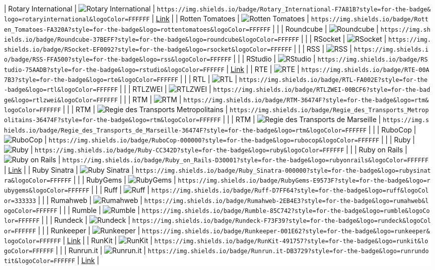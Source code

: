 | Rotary International | ![Rotary International](https://img.shields.io/badge/Rotary_International-F7A81B?style=for-the-badge&logo=rotaryinternational&logoColor=FFFFFF) | `https://img.shields.io/badge/Rotary_International-F7A81B?style=for-the-badge&logo=rotaryinternational&logoColor=FFFFFF` | [Link](https://my.rotary.org/en/rotary-identity-guidelines) |
| Rotten Tomatoes | ![Rotten Tomatoes](https://img.shields.io/badge/Rotten_Tomatoes-FA320A?style=for-the-badge&logo=rottentomatoes&logoColor=FFFFFF) | `https://img.shields.io/badge/Rotten_Tomatoes-FA320A?style=for-the-badge&logo=rottentomatoes&logoColor=FFFFFF` |   |
| Roundcube | ![Roundcube](https://img.shields.io/badge/Roundcube-37BEFF?style=for-the-badge&logo=roundcube&logoColor=FFFFFF) | `https://img.shields.io/badge/Roundcube-37BEFF?style=for-the-badge&logo=roundcube&logoColor=FFFFFF` |   |
| RSocket | ![RSocket](https://img.shields.io/badge/RSocket-EF0092?style=for-the-badge&logo=rsocket&logoColor=FFFFFF) | `https://img.shields.io/badge/RSocket-EF0092?style=for-the-badge&logo=rsocket&logoColor=FFFFFF` |   |
| RSS | ![RSS](https://img.shields.io/badge/RSS-FFA500?style=for-the-badge&logo=rss&logoColor=FFFFFF) | `https://img.shields.io/badge/RSS-FFA500?style=for-the-badge&logo=rss&logoColor=FFFFFF` |   |
| RStudio | ![RStudio](https://img.shields.io/badge/RStudio-75AADB?style=for-the-badge&logo=rstudio&logoColor=FFFFFF) | `https://img.shields.io/badge/RStudio-75AADB?style=for-the-badge&logo=rstudio&logoColor=FFFFFF` | [Link](https://www.rstudio.com/about/logos/) |
| RTE | ![RTE](https://img.shields.io/badge/RTE-00A7B3?style=for-the-badge&logo=rte&logoColor=FFFFFF) | `https://img.shields.io/badge/RTE-00A7B3?style=for-the-badge&logo=rte&logoColor=FFFFFF` |   |
| RTL | ![RTL](https://img.shields.io/badge/RTL-FA002E?style=for-the-badge&logo=rtl&logoColor=FFFFFF) | `https://img.shields.io/badge/RTL-FA002E?style=for-the-badge&logo=rtl&logoColor=FFFFFF` |   |
| RTLZWEI | ![RTLZWEI](https://img.shields.io/badge/RTLZWEI-00BCF6?style=for-the-badge&logo=rtlzwei&logoColor=FFFFFF) | `https://img.shields.io/badge/RTLZWEI-00BCF6?style=for-the-badge&logo=rtlzwei&logoColor=FFFFFF` |   |
| RTM | ![RTM](https://img.shields.io/badge/RTM-36474F?style=for-the-badge&logo=rtm&logoColor=FFFFFF) | `https://img.shields.io/badge/RTM-36474F?style=for-the-badge&logo=rtm&logoColor=FFFFFF` |   |
| RTM | ![Regie des Transports Metropolitains](https://img.shields.io/badge/Regie_des_Transports_Metropolitains-36474F?style=for-the-badge&logo=rtm&logoColor=FFFFFF) | `https://img.shields.io/badge/Regie_des_Transports_Metropolitains-36474F?style=for-the-badge&logo=rtm&logoColor=FFFFFF` |   |
| RTM | ![Regie des Transports de Marseille](https://img.shields.io/badge/Regie_des_Transports_de_Marseille-36474F?style=for-the-badge&logo=rtm&logoColor=FFFFFF) | `https://img.shields.io/badge/Regie_des_Transports_de_Marseille-36474F?style=for-the-badge&logo=rtm&logoColor=FFFFFF` |   |
| RuboCop | ![RuboCop](https://img.shields.io/badge/RuboCop-000000?style=for-the-badge&logo=rubocop&logoColor=FFFFFF) | `https://img.shields.io/badge/RuboCop-000000?style=for-the-badge&logo=rubocop&logoColor=FFFFFF` |   |
| Ruby | ![Ruby](https://img.shields.io/badge/Ruby-CC342D?style=for-the-badge&logo=ruby&logoColor=FFFFFF) | `https://img.shields.io/badge/Ruby-CC342D?style=for-the-badge&logo=ruby&logoColor=FFFFFF` |   |
| Ruby on Rails | ![Ruby on Rails](https://img.shields.io/badge/Ruby_on_Rails-D30001?style=for-the-badge&logo=rubyonrails&logoColor=FFFFFF) | `https://img.shields.io/badge/Ruby_on_Rails-D30001?style=for-the-badge&logo=rubyonrails&logoColor=FFFFFF` | [Link](https://rubyonrails.org/trademarks/) |
| Ruby Sinatra | ![Ruby Sinatra](https://img.shields.io/badge/Ruby_Sinatra-000000?style=for-the-badge&logo=rubysinatra&logoColor=FFFFFF) | `https://img.shields.io/badge/Ruby_Sinatra-000000?style=for-the-badge&logo=rubysinatra&logoColor=FFFFFF` |   |
| RubyGems | ![RubyGems](https://img.shields.io/badge/RubyGems-E9573F?style=for-the-badge&logo=rubygems&logoColor=FFFFFF) | `https://img.shields.io/badge/RubyGems-E9573F?style=for-the-badge&logo=rubygems&logoColor=FFFFFF` |   |
| Ruff | ![Ruff](https://img.shields.io/badge/Ruff-D7FF64?style=for-the-badge&logo=ruff&logoColor=333333) | `https://img.shields.io/badge/Ruff-D7FF64?style=for-the-badge&logo=ruff&logoColor=333333` |   |
| Rumahweb | ![Rumahweb](https://img.shields.io/badge/Rumahweb-2EB4E3?style=for-the-badge&logo=rumahweb&logoColor=FFFFFF) | `https://img.shields.io/badge/Rumahweb-2EB4E3?style=for-the-badge&logo=rumahweb&logoColor=FFFFFF` |   |
| Rumble | ![Rumble](https://img.shields.io/badge/Rumble-85C742?style=for-the-badge&logo=rumble&logoColor=FFFFFF) | `https://img.shields.io/badge/Rumble-85C742?style=for-the-badge&logo=rumble&logoColor=FFFFFF` |   |
| Rundeck | ![Rundeck](https://img.shields.io/badge/Rundeck-F73F39?style=for-the-badge&logo=rundeck&logoColor=FFFFFF) | `https://img.shields.io/badge/Rundeck-F73F39?style=for-the-badge&logo=rundeck&logoColor=FFFFFF` |   |
| Runkeeper | ![Runkeeper](https://img.shields.io/badge/Runkeeper-001E62?style=for-the-badge&logo=runkeeper&logoColor=FFFFFF) | `https://img.shields.io/badge/Runkeeper-001E62?style=for-the-badge&logo=runkeeper&logoColor=FFFFFF` | [Link](https://runkeeper.com/cms/press-kit) |
| RunKit | ![RunKit](https://img.shields.io/badge/RunKit-491757?style=for-the-badge&logo=runkit&logoColor=FFFFFF) | `https://img.shields.io/badge/RunKit-491757?style=for-the-badge&logo=runkit&logoColor=FFFFFF` |   |
| Runrun.it | ![Runrun.it](https://img.shields.io/badge/Runrun.it-DB3729?style=for-the-badge&logo=runrundotit&logoColor=FFFFFF) | `https://img.shields.io/badge/Runrun.it-DB3729?style=for-the-badge&logo=runrundotit&logoColor=FFFFFF` | [Link](https://runrun.it/en-US/project-management-logos-icons) |